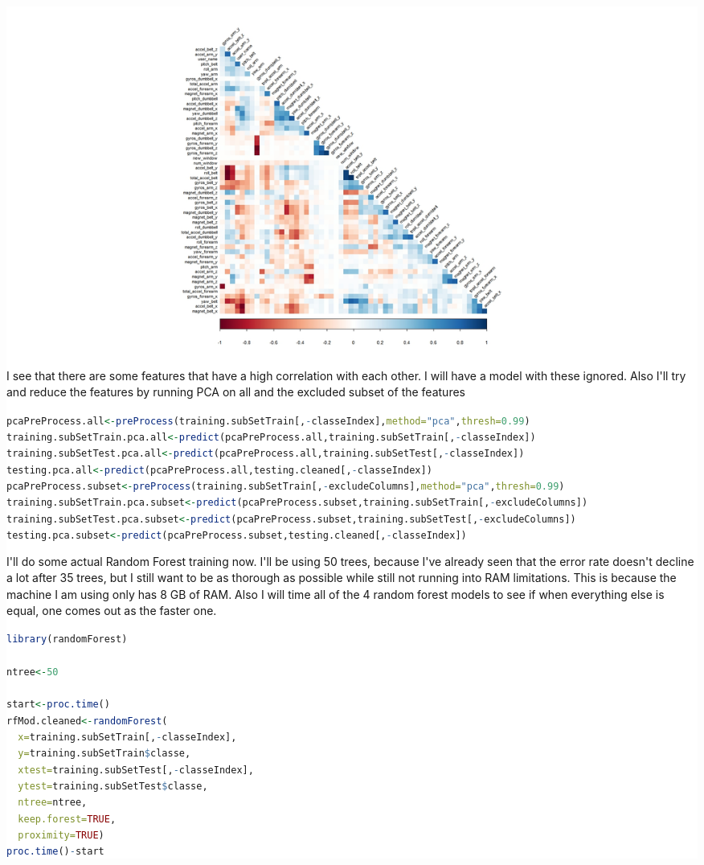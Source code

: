 ![](Diagonal.jpeg)

I see that there are some features that have a high correlation with each other.
I will have a model with these ignored. Also I'll try and reduce the features by running PCA on all and the excluded subset of the features


```r
pcaPreProcess.all<-preProcess(training.subSetTrain[,-classeIndex],method="pca",thresh=0.99)
training.subSetTrain.pca.all<-predict(pcaPreProcess.all,training.subSetTrain[,-classeIndex])
training.subSetTest.pca.all<-predict(pcaPreProcess.all,training.subSetTest[,-classeIndex])
testing.pca.all<-predict(pcaPreProcess.all,testing.cleaned[,-classeIndex])
pcaPreProcess.subset<-preProcess(training.subSetTrain[,-excludeColumns],method="pca",thresh=0.99)
training.subSetTrain.pca.subset<-predict(pcaPreProcess.subset,training.subSetTrain[,-excludeColumns])
training.subSetTest.pca.subset<-predict(pcaPreProcess.subset,training.subSetTest[,-excludeColumns])
testing.pca.subset<-predict(pcaPreProcess.subset,testing.cleaned[,-classeIndex])
```

I'll do some actual Random Forest training now.
I'll be using 50 trees, because I've already seen that the error rate doesn't decline a lot after 35 trees, but I still want to be as thorough as possible while still not running into RAM limitations.
This is because the machine I am using only has 8 GB of RAM.
Also I will time all of the 4 random forest models to see if when everything else is equal, one comes out as the faster one.


```r
library(randomForest)

ntree<-50

start<-proc.time()
rfMod.cleaned<-randomForest(
  x=training.subSetTrain[,-classeIndex], 
  y=training.subSetTrain$classe,
  xtest=training.subSetTest[,-classeIndex], 
  ytest=training.subSetTest$classe, 
  ntree=ntree,
  keep.forest=TRUE,
  proximity=TRUE)
proc.time()-start
```
